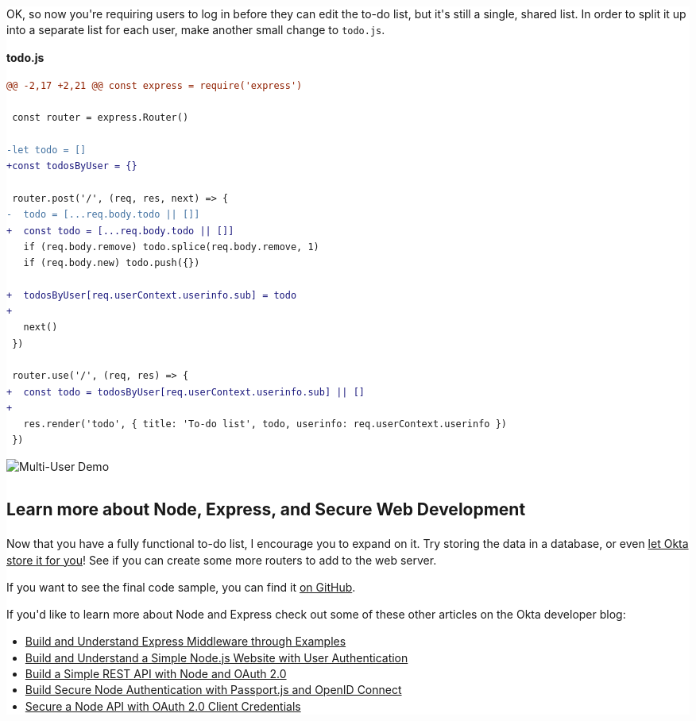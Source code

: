 OK, so now you're requiring users to log in before they can edit the to-do list, but it's still a single, shared list. In order to split it up into a separate list for each user, make another small change to `todo.js`.

**todo.js**
```diff
@@ -2,17 +2,21 @@ const express = require('express')

 const router = express.Router()

-let todo = []
+const todosByUser = {}

 router.post('/', (req, res, next) => {
-  todo = [...req.body.todo || []]
+  const todo = [...req.body.todo || []]
   if (req.body.remove) todo.splice(req.body.remove, 1)
   if (req.body.new) todo.push({})

+  todosByUser[req.userContext.userinfo.sub] = todo
+
   next()
 })

 router.use('/', (req, res) => {
+  const todo = todosByUser[req.userContext.userinfo.sub] || []
+
   res.render('todo', { title: 'To-do list', todo, userinfo: req.userContext.userinfo })
 })

```

<img src="/img/blog/first-router-node-express/multi-user.gif" alt="Multi-User Demo" width="600" class="center-image">

## Learn more about Node, Express, and Secure Web Development

Now that you have a fully functional to-do list, I encourage you to expand on it. Try storing the data in a database, or even [let Okta store it for you](https://developer.okta.com/blog/2018/01/23/replace-local-storage-with-okta-profile-attributes)! See if you can create some more routers to add to the web server.

If you want to see the final code sample, you can find it [on GitHub](https://github.com/oktadeveloper/okta-node-express-router-example).

If you'd like to learn more about Node and Express check out some of these other articles on the Okta developer blog:

* [Build and Understand Express Middleware through Examples](https://developer.okta.com/blog/2018/09/13/build-and-understand-express-middleware-through-examples)
* [Build and Understand a Simple Node.js Website with User Authentication](https://developer.okta.com/blog/2018/08/17/build-and-understand-user-authentication-in-node)
* [Build a Simple REST API with Node and OAuth 2.0](https://developer.okta.com/blog/2018/08/21/build-secure-rest-api-with-node)
* [Build Secure Node Authentication with Passport.js and OpenID Connect](https://developer.okta.com/blog/2018/05/18/node-authentication-with-passport-and-oidc)
* [Secure a Node API with OAuth 2.0 Client Credentials](https://developer.okta.com/blog/2018/06/06/node-api-oauth-client-credentials)
